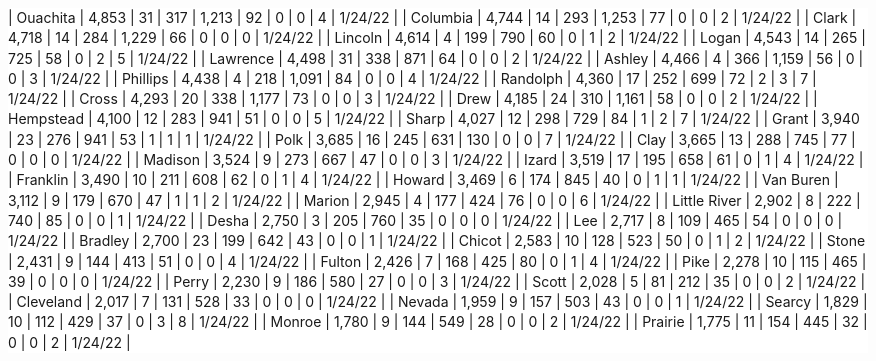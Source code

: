 | Ouachita     | 4,853     | 31      | 317     | 1,213    | 92     | 0       | 0       | 4        | 1/24/22     |
| Columbia     | 4,744     | 14      | 293     | 1,253    | 77     | 0       | 0       | 2        | 1/24/22     |
| Clark        | 4,718     | 14      | 284     | 1,229    | 66     | 0       | 0       | 0        | 1/24/22     |
| Lincoln      | 4,614     | 4       | 199     | 790      | 60     | 0       | 1       | 2        | 1/24/22     |
| Logan        | 4,543     | 14      | 265     | 725      | 58     | 0       | 2       | 5        | 1/24/22     |
| Lawrence     | 4,498     | 31      | 338     | 871      | 64     | 0       | 0       | 2        | 1/24/22     |
| Ashley       | 4,466     | 4       | 366     | 1,159    | 56     | 0       | 0       | 3        | 1/24/22     |
| Phillips     | 4,438     | 4       | 218     | 1,091    | 84     | 0       | 0       | 4        | 1/24/22     |
| Randolph     | 4,360     | 17      | 252     | 699      | 72     | 2       | 3       | 7        | 1/24/22     |
| Cross        | 4,293     | 20      | 338     | 1,177    | 73     | 0       | 0       | 3        | 1/24/22     |
| Drew         | 4,185     | 24      | 310     | 1,161    | 58     | 0       | 0       | 2        | 1/24/22     |
| Hempstead    | 4,100     | 12      | 283     | 941      | 51     | 0       | 0       | 5        | 1/24/22     |
| Sharp        | 4,027     | 12      | 298     | 729      | 84     | 1       | 2       | 7        | 1/24/22     |
| Grant        | 3,940     | 23      | 276     | 941      | 53     | 1       | 1       | 1        | 1/24/22     |
| Polk         | 3,685     | 16      | 245     | 631      | 130    | 0       | 0       | 7        | 1/24/22     |
| Clay         | 3,665     | 13      | 288     | 745      | 77     | 0       | 0       | 0        | 1/24/22     |
| Madison      | 3,524     | 9       | 273     | 667      | 47     | 0       | 0       | 3        | 1/24/22     |
| Izard        | 3,519     | 17      | 195     | 658      | 61     | 0       | 1       | 4        | 1/24/22     |
| Franklin     | 3,490     | 10      | 211     | 608      | 62     | 0       | 1       | 4        | 1/24/22     |
| Howard       | 3,469     | 6       | 174     | 845      | 40     | 0       | 1       | 1        | 1/24/22     |
| Van Buren    | 3,112     | 9       | 179     | 670      | 47     | 1       | 1       | 2        | 1/24/22     |
| Marion       | 2,945     | 4       | 177     | 424      | 76     | 0       | 0       | 6        | 1/24/22     |
| Little River | 2,902     | 8       | 222     | 740      | 85     | 0       | 0       | 1        | 1/24/22     |
| Desha        | 2,750     | 3       | 205     | 760      | 35     | 0       | 0       | 0        | 1/24/22     |
| Lee          | 2,717     | 8       | 109     | 465      | 54     | 0       | 0       | 0        | 1/24/22     |
| Bradley      | 2,700     | 23      | 199     | 642      | 43     | 0       | 0       | 1        | 1/24/22     |
| Chicot       | 2,583     | 10      | 128     | 523      | 50     | 0       | 1       | 2        | 1/24/22     |
| Stone        | 2,431     | 9       | 144     | 413      | 51     | 0       | 0       | 4        | 1/24/22     |
| Fulton       | 2,426     | 7       | 168     | 425      | 80     | 0       | 1       | 4        | 1/24/22     |
| Pike         | 2,278     | 10      | 115     | 465      | 39     | 0       | 0       | 0        | 1/24/22     |
| Perry        | 2,230     | 9       | 186     | 580      | 27     | 0       | 0       | 3        | 1/24/22     |
| Scott        | 2,028     | 5       | 81      | 212      | 35     | 0       | 0       | 2        | 1/24/22     |
| Cleveland    | 2,017     | 7       | 131     | 528      | 33     | 0       | 0       | 0        | 1/24/22     |
| Nevada       | 1,959     | 9       | 157     | 503      | 43     | 0       | 0       | 1        | 1/24/22     |
| Searcy       | 1,829     | 10      | 112     | 429      | 37     | 0       | 3       | 8        | 1/24/22     |
| Monroe       | 1,780     | 9       | 144     | 549      | 28     | 0       | 0       | 2        | 1/24/22     |
| Prairie      | 1,775     | 11      | 154     | 445      | 32     | 0       | 0       | 2        | 1/24/22     |
